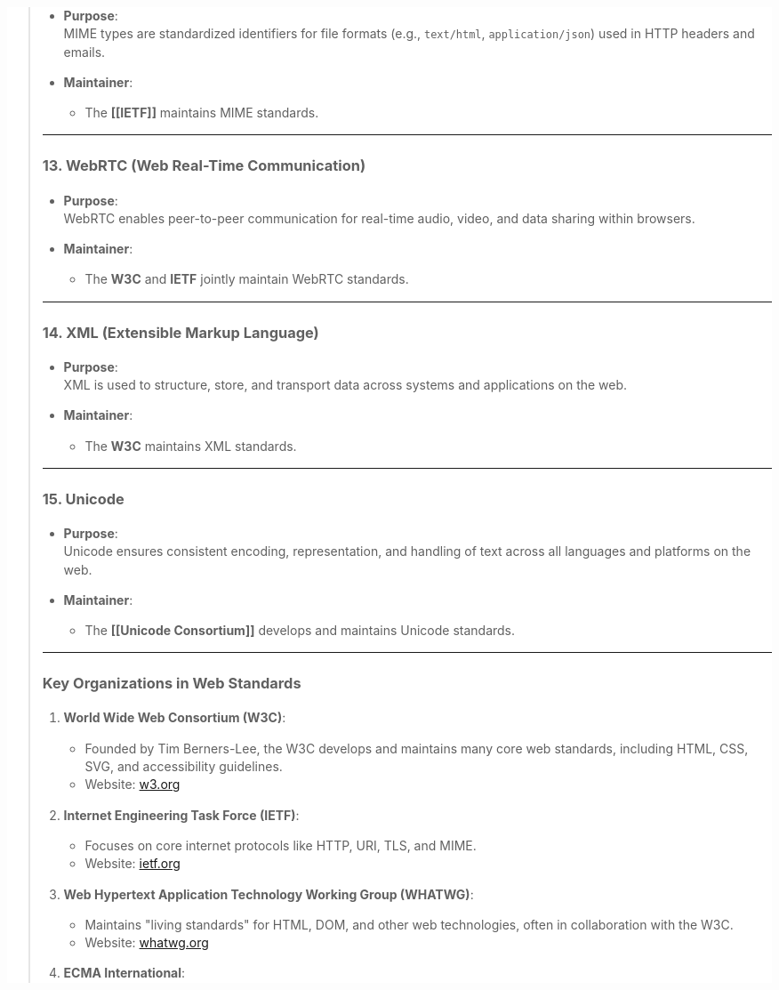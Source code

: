 > 
> - **Purpose**:  
>     MIME types are standardized identifiers for file formats (e.g., `text/html`, `application/json`) used in HTTP headers and emails.
>     
> - **Maintainer**:
>     
>     - The **[[IETF]]** maintains MIME standards.
> 
> ---
> 
> ### **13. WebRTC (Web Real-Time Communication)**
> 
> - **Purpose**:  
>     WebRTC enables peer-to-peer communication for real-time audio, video, and data sharing within browsers.
>     
> - **Maintainer**:
>     
>     - The **W3C** and **IETF** jointly maintain WebRTC standards.
> 
> ---
> 
> ### **14. XML (Extensible Markup Language)**
> 
> - **Purpose**:  
>     XML is used to structure, store, and transport data across systems and applications on the web.
>     
> - **Maintainer**:
>     
>     - The **W3C** maintains XML standards.
> 
> ---
> 
> ### **15. Unicode**
> 
> - **Purpose**:  
>     Unicode ensures consistent encoding, representation, and handling of text across all languages and platforms on the web.
>     
> - **Maintainer**:
>     
>     - The **[[Unicode Consortium]]** develops and maintains Unicode standards.
> 
> ---
> 
> ### **Key Organizations in Web Standards**
> 
> 1. **World Wide Web Consortium (W3C)**:
>     
>     - Founded by Tim Berners-Lee, the W3C develops and maintains many core web standards, including HTML, CSS, SVG, and accessibility guidelines.
>     - Website: [w3.org](https://www.w3.org)
> 2. **Internet Engineering Task Force (IETF)**:
>     
>     - Focuses on core internet protocols like HTTP, URI, TLS, and MIME.
>     - Website: [ietf.org](https://www.ietf.org)
> 3. **Web Hypertext Application Technology Working Group (WHATWG)**:
>     
>     - Maintains "living standards" for HTML, DOM, and other web technologies, often in collaboration with the W3C.
>     - Website: [whatwg.org](https://www.whatwg.org)
> 4. **ECMA International**: